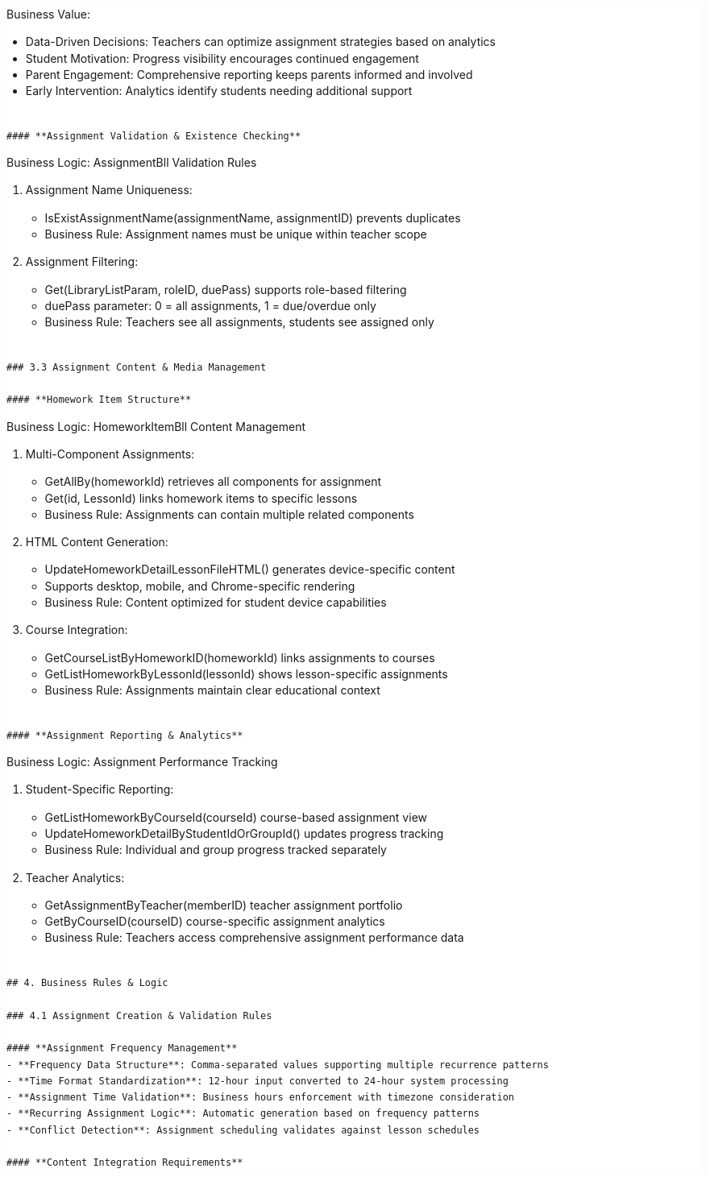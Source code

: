 Business Value:
- Data-Driven Decisions: Teachers can optimize assignment strategies based on analytics
- Student Motivation: Progress visibility encourages continued engagement
- Parent Engagement: Comprehensive reporting keeps parents informed and involved
- Early Intervention: Analytics identify students needing additional support
```

#### **Assignment Validation & Existence Checking**
```
Business Logic: AssignmentBll Validation Rules
1. Assignment Name Uniqueness:
   - IsExistAssignmentName(assignmentName, assignmentID) prevents duplicates
   - Business Rule: Assignment names must be unique within teacher scope
   
2. Assignment Filtering:
   - Get(LibraryListParam, roleID, duePass) supports role-based filtering
   - duePass parameter: 0 = all assignments, 1 = due/overdue only
   - Business Rule: Teachers see all assignments, students see assigned only
```

### 3.3 Assignment Content & Media Management

#### **Homework Item Structure**
```
Business Logic: HomeworkItemBll Content Management
1. Multi-Component Assignments:
   - GetAllBy(homeworkId) retrieves all components for assignment
   - Get(id, LessonId) links homework items to specific lessons
   - Business Rule: Assignments can contain multiple related components
   
2. HTML Content Generation:
   - UpdateHomeworkDetailLessonFileHTML() generates device-specific content
   - Supports desktop, mobile, and Chrome-specific rendering
   - Business Rule: Content optimized for student device capabilities
   
3. Course Integration:
   - GetCourseListByHomeworkID(homeworkId) links assignments to courses
   - GetListHomeworkByLessonId(lessonId) shows lesson-specific assignments
   - Business Rule: Assignments maintain clear educational context
```

#### **Assignment Reporting & Analytics**
```
Business Logic: Assignment Performance Tracking
1. Student-Specific Reporting:
   - GetListHomeworkByCourseId(courseId) course-based assignment view
   - UpdateHomeworkDetailByStudentIdOrGroupId() updates progress tracking
   - Business Rule: Individual and group progress tracked separately
   
2. Teacher Analytics:
   - GetAssignmentByTeacher(memberID) teacher assignment portfolio
   - GetByCourseID(courseID) course-specific assignment analytics
   - Business Rule: Teachers access comprehensive assignment performance data
```

## 4. Business Rules & Logic

### 4.1 Assignment Creation & Validation Rules

#### **Assignment Frequency Management**
- **Frequency Data Structure**: Comma-separated values supporting multiple recurrence patterns
- **Time Format Standardization**: 12-hour input converted to 24-hour system processing
- **Assignment Time Validation**: Business hours enforcement with timezone consideration
- **Recurring Assignment Logic**: Automatic generation based on frequency patterns
- **Conflict Detection**: Assignment scheduling validates against lesson schedules

#### **Content Integration Requirements**
```